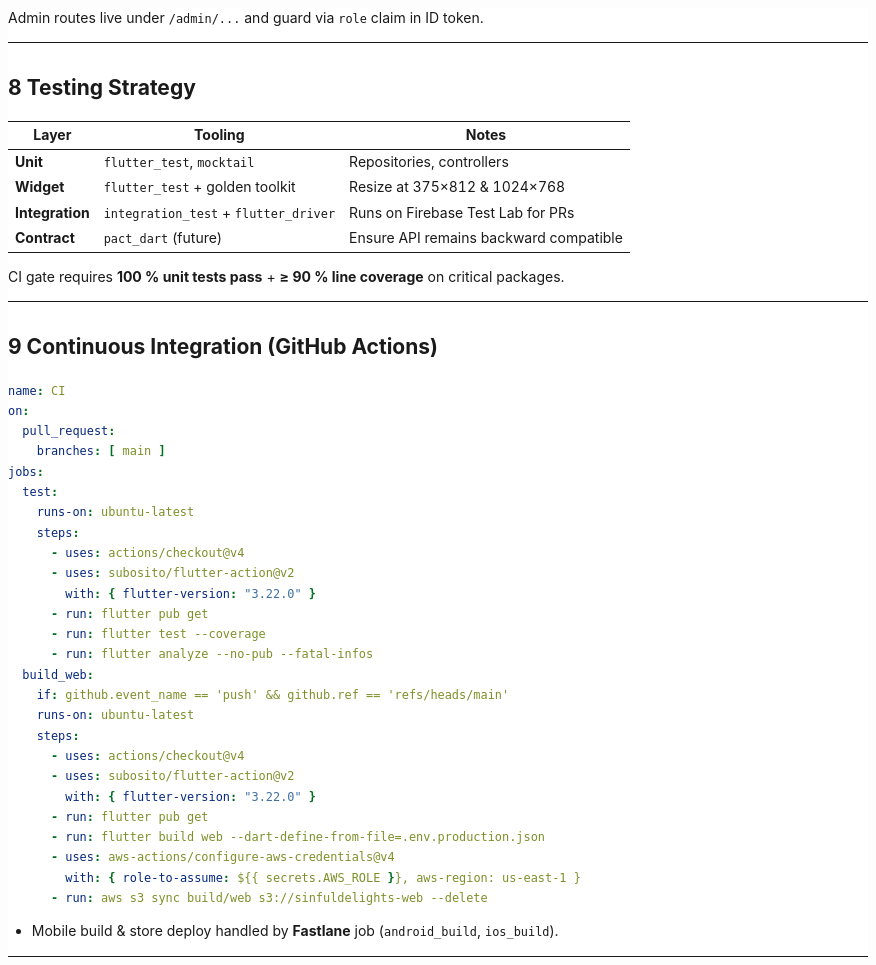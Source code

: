 Admin routes live under `/admin/...` and guard via `role` claim in ID token.

---

## 8 Testing Strategy
| Layer | Tooling | Notes |
| ----- | ------- | ----- |
| **Unit** | `flutter_test`, `mocktail` | Repositories, controllers |
| **Widget** | `flutter_test` + golden toolkit | Resize at 375×812 & 1024×768 |
| **Integration** | `integration_test` + `flutter_driver` | Runs on Firebase Test Lab for PRs |
| **Contract** | `pact_dart` (future) | Ensure API remains backward compatible |

CI gate requires **100 % unit tests pass** + **≥ 90 % line coverage** on critical packages.

---

## 9 Continuous Integration (GitHub Actions)
```yaml
name: CI
on:
  pull_request:
    branches: [ main ]
jobs:
  test:
    runs-on: ubuntu-latest
    steps:
      - uses: actions/checkout@v4
      - uses: subosito/flutter-action@v2
        with: { flutter-version: "3.22.0" }
      - run: flutter pub get
      - run: flutter test --coverage
      - run: flutter analyze --no-pub --fatal-infos
  build_web:
    if: github.event_name == 'push' && github.ref == 'refs/heads/main'
    runs-on: ubuntu-latest
    steps:
      - uses: actions/checkout@v4
      - uses: subosito/flutter-action@v2
        with: { flutter-version: "3.22.0" }
      - run: flutter pub get
      - run: flutter build web --dart-define-from-file=.env.production.json
      - uses: aws-actions/configure-aws-credentials@v4
        with: { role-to-assume: ${{ secrets.AWS_ROLE }}, aws-region: us-east-1 }
      - run: aws s3 sync build/web s3://sinfuldelights-web --delete
```
* Mobile build & store deploy handled by **Fastlane** job (`android_build`, `ios_build`).

---
